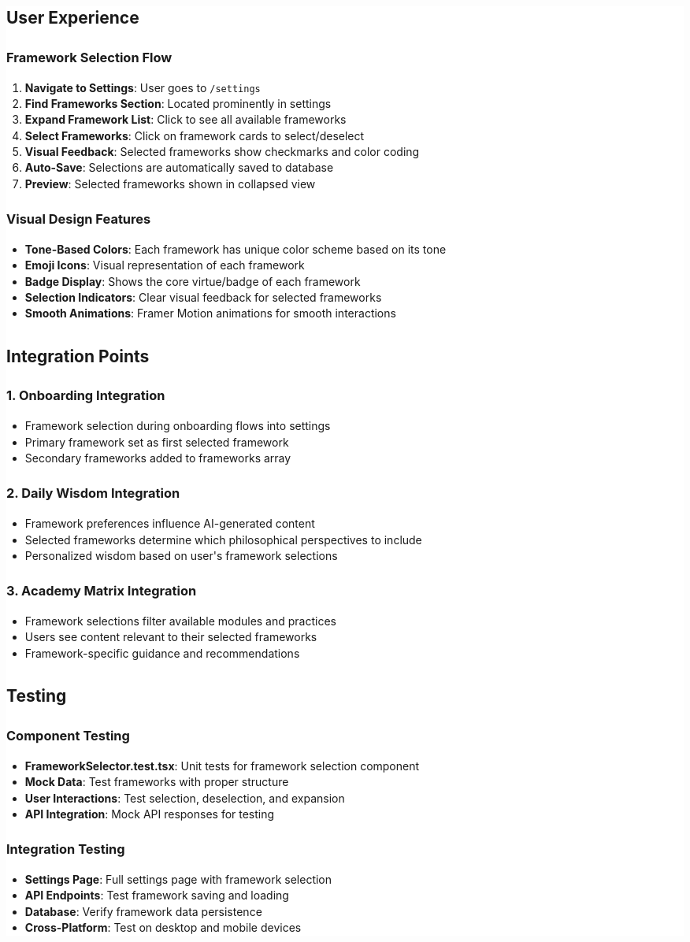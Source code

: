 ## User Experience

### Framework Selection Flow
1. **Navigate to Settings**: User goes to `/settings`
2. **Find Frameworks Section**: Located prominently in settings
3. **Expand Framework List**: Click to see all available frameworks
4. **Select Frameworks**: Click on framework cards to select/deselect
5. **Visual Feedback**: Selected frameworks show checkmarks and color coding
6. **Auto-Save**: Selections are automatically saved to database
7. **Preview**: Selected frameworks shown in collapsed view

### Visual Design Features
- **Tone-Based Colors**: Each framework has unique color scheme based on its tone
- **Emoji Icons**: Visual representation of each framework
- **Badge Display**: Shows the core virtue/badge of each framework
- **Selection Indicators**: Clear visual feedback for selected frameworks
- **Smooth Animations**: Framer Motion animations for smooth interactions

## Integration Points

### 1. Onboarding Integration
- Framework selection during onboarding flows into settings
- Primary framework set as first selected framework
- Secondary frameworks added to frameworks array

### 2. Daily Wisdom Integration
- Framework preferences influence AI-generated content
- Selected frameworks determine which philosophical perspectives to include
- Personalized wisdom based on user's framework selections

### 3. Academy Matrix Integration
- Framework selections filter available modules and practices
- Users see content relevant to their selected frameworks
- Framework-specific guidance and recommendations

## Testing

### Component Testing
- **FrameworkSelector.test.tsx**: Unit tests for framework selection component
- **Mock Data**: Test frameworks with proper structure
- **User Interactions**: Test selection, deselection, and expansion
- **API Integration**: Mock API responses for testing

### Integration Testing
- **Settings Page**: Full settings page with framework selection
- **API Endpoints**: Test framework saving and loading
- **Database**: Verify framework data persistence
- **Cross-Platform**: Test on desktop and mobile devices
